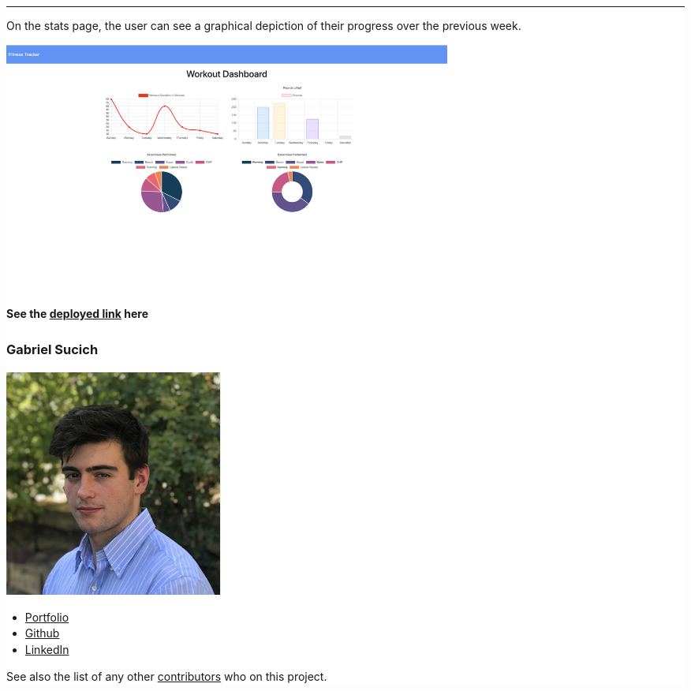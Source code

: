 ***

On the stats page, the user can see a graphical depiction of their progress over the previous week.

<img src="markdown/stats.png" width="65%">

#### See the [deployed link](https://calm-crag-14292.herokuapp.com/?id=5f2e3c367825e8001726f3b6) here

### Gabriel Sucich

![Profile](markdown/profile.png)

- [Portfolio](https://gabesucich.github.io/Portfolio2/)
- [Github](https://github.com/GabeSucich)
- [LinkedIn](www.linkedin.com/in/gabriel-sucich-6a28a71a8)

See also the list of any other [contributors](https://github.com/GabeSucich/FitnessTracker/contributors) who on this project.




